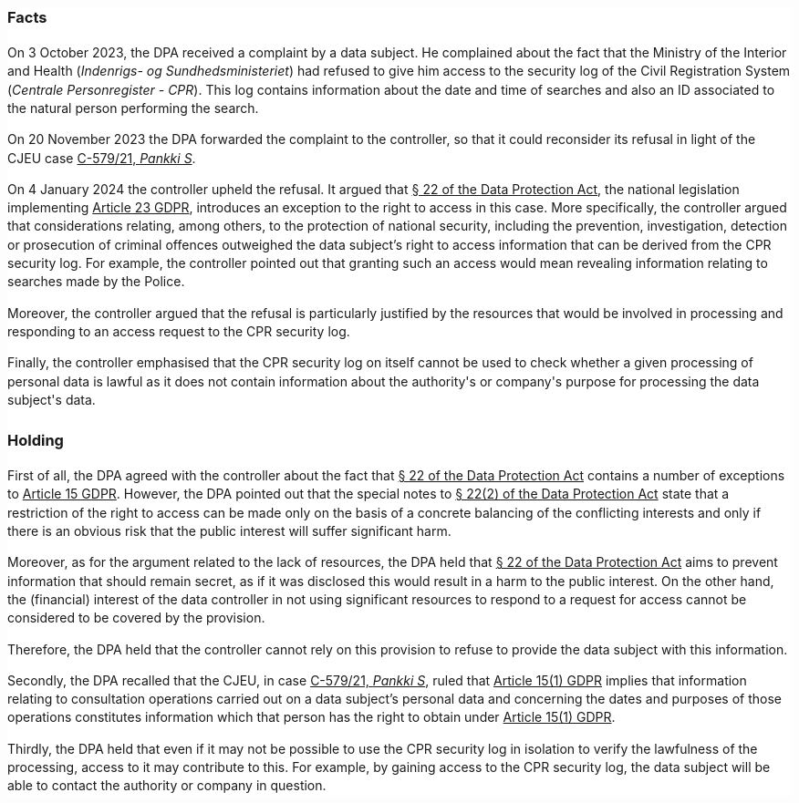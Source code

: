 ### Facts

On 3 October 2023, the DPA received a complaint by a data subject. He complained about the fact that the Ministry of the Interior and Health (_Indenrigs- og Sundhedsministeriet_) had refused to give him access to the security log of the Civil Registration System (_Centrale Personregister - CPR_). This log contains information about the date and time of searches and also an ID associated to the natural person performing the search.

On 20 November 2023 the DPA forwarded the complaint to the controller, so that it could reconsider its refusal in light of the CJEU case [C-579/21, _Pankki S_](https://gdprhub.eu/index.php?title=CJEU_-_C-579/21_-_Pankki_S).

On 4 January 2024 the controller upheld the refusal. It argued that [§ 22 of the Data Protection Act](https://danskelove.dk/databeskyttelsesloven/22), the national legislation implementing [Article 23 GDPR](/index.php?title=Article_23_GDPR "Article 23 GDPR"), introduces an exception to the right to access in this case. More specifically, the controller argued that considerations relating, among others, to the protection of national security, including the prevention, investigation, detection or prosecution of criminal offences outweighed the data subject’s right to access information that can be derived from the CPR security log. For example, the controller pointed out that granting such an access would mean revealing information relating to searches made by the Police.

Moreover, the controller argued that the refusal is particularly justified by the resources that would be involved in processing and responding to an access request to the CPR security log.

Finally, the controller emphasised that the CPR security log on itself cannot be used to check whether a given processing of personal data is lawful as it does not contain information about the authority's or company's purpose for processing the data subject's data.

### Holding

First of all, the DPA agreed with the controller about the fact that [§ 22 of the Data Protection Act](https://danskelove.dk/databeskyttelsesloven/22) contains a number of exceptions to [Article 15 GDPR](/index.php?title=Article_15_GDPR "Article 15 GDPR"). However, the DPA pointed out that the special notes to [§ 22(2) of the Data Protection Act](https://danskelove.dk/databeskyttelsesloven/22) state that a restriction of the right to access can be made only on the basis of a concrete balancing of the conflicting interests and only if there is an obvious risk that the public interest will suffer significant harm.

Moreover, as for the argument related to the lack of resources, the DPA held that [§ 22 of the Data Protection Act](https://danskelove.dk/databeskyttelsesloven/22) aims to prevent information that should remain secret, as if it was disclosed this would result in a harm to the public interest. On the other hand, the (financial) interest of the data controller in not using significant resources to respond to a request for access cannot be considered to be covered by the provision.

Therefore, the DPA held that the controller cannot rely on this provision to refuse to provide the data subject with this information.

Secondly, the DPA recalled that the CJEU, in case [C-579/21, _Pankki S_](/index.php?title=CJEU_-_C-579/21_-_Pankki_S "CJEU - C-579/21 - Pankki S"), ruled that [Article 15(1) GDPR](/index.php?title=Article_15_GDPR#1 "Article 15 GDPR") implies that information relating to consultation operations carried out on a data subject’s personal data and concerning the dates and purposes of those operations constitutes information which that person has the right to obtain under [Article 15(1) GDPR](/index.php?title=Article_15_GDPR#1 "Article 15 GDPR").

Thirdly, the DPA held that even if it may not be possible to use the CPR security log in isolation to verify the lawfulness of the processing, access to it may contribute to this. For example, by gaining access to the CPR security log, the data subject will be able to contact the authority or company in question.

